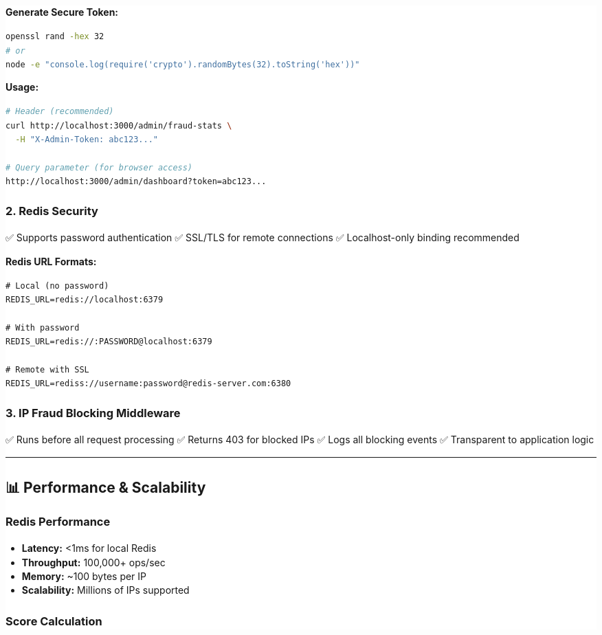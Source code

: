 **Generate Secure Token:**
```bash
openssl rand -hex 32
# or
node -e "console.log(require('crypto').randomBytes(32).toString('hex'))"
```

**Usage:**
```bash
# Header (recommended)
curl http://localhost:3000/admin/fraud-stats \
  -H "X-Admin-Token: abc123..."

# Query parameter (for browser access)
http://localhost:3000/admin/dashboard?token=abc123...
```

### 2. Redis Security

✅ Supports password authentication
✅ SSL/TLS for remote connections
✅ Localhost-only binding recommended

**Redis URL Formats:**
```env
# Local (no password)
REDIS_URL=redis://localhost:6379

# With password
REDIS_URL=redis://:PASSWORD@localhost:6379

# Remote with SSL
REDIS_URL=rediss://username:password@redis-server.com:6380
```

### 3. IP Fraud Blocking Middleware

✅ Runs before all request processing
✅ Returns 403 for blocked IPs
✅ Logs all blocking events
✅ Transparent to application logic

---

## 📊 Performance & Scalability

### Redis Performance

- **Latency:** <1ms for local Redis
- **Throughput:** 100,000+ ops/sec
- **Memory:** ~100 bytes per IP
- **Scalability:** Millions of IPs supported

### Score Calculation
